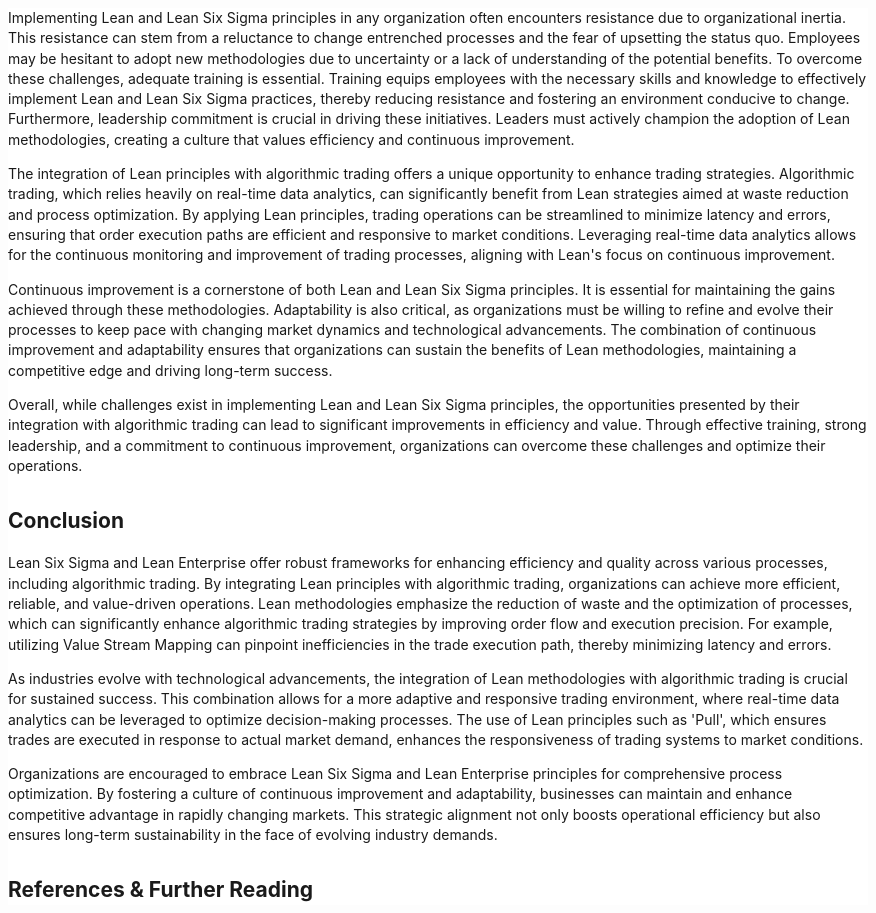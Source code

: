 Implementing Lean and Lean Six Sigma principles in any organization often encounters resistance due to organizational inertia. This resistance can stem from a reluctance to change entrenched processes and the fear of upsetting the status quo. Employees may be hesitant to adopt new methodologies due to uncertainty or a lack of understanding of the potential benefits. To overcome these challenges, adequate training is essential. Training equips employees with the necessary skills and knowledge to effectively implement Lean and Lean Six Sigma practices, thereby reducing resistance and fostering an environment conducive to change. Furthermore, leadership commitment is crucial in driving these initiatives. Leaders must actively champion the adoption of Lean methodologies, creating a culture that values efficiency and continuous improvement.

The integration of Lean principles with algorithmic trading offers a unique opportunity to enhance trading strategies. Algorithmic trading, which relies heavily on real-time data analytics, can significantly benefit from Lean strategies aimed at waste reduction and process optimization. By applying Lean principles, trading operations can be streamlined to minimize latency and errors, ensuring that order execution paths are efficient and responsive to market conditions. Leveraging real-time data analytics allows for the continuous monitoring and improvement of trading processes, aligning with Lean's focus on continuous improvement.

Continuous improvement is a cornerstone of both Lean and Lean Six Sigma principles. It is essential for maintaining the gains achieved through these methodologies. Adaptability is also critical, as organizations must be willing to refine and evolve their processes to keep pace with changing market dynamics and technological advancements. The combination of continuous improvement and adaptability ensures that organizations can sustain the benefits of Lean methodologies, maintaining a competitive edge and driving long-term success.

Overall, while challenges exist in implementing Lean and Lean Six Sigma principles, the opportunities presented by their integration with algorithmic trading can lead to significant improvements in efficiency and value. Through effective training, strong leadership, and a commitment to continuous improvement, organizations can overcome these challenges and optimize their operations.

## Conclusion

Lean Six Sigma and Lean Enterprise offer robust frameworks for enhancing efficiency and quality across various processes, including algorithmic trading. By integrating Lean principles with algorithmic trading, organizations can achieve more efficient, reliable, and value-driven operations. Lean methodologies emphasize the reduction of waste and the optimization of processes, which can significantly enhance algorithmic trading strategies by improving order flow and execution precision. For example, utilizing Value Stream Mapping can pinpoint inefficiencies in the trade execution path, thereby minimizing latency and errors.

As industries evolve with technological advancements, the integration of Lean methodologies with algorithmic trading is crucial for sustained success. This combination allows for a more adaptive and responsive trading environment, where real-time data analytics can be leveraged to optimize decision-making processes. The use of Lean principles such as 'Pull', which ensures trades are executed in response to actual market demand, enhances the responsiveness of trading systems to market conditions.

Organizations are encouraged to embrace Lean Six Sigma and Lean Enterprise principles for comprehensive process optimization. By fostering a culture of continuous improvement and adaptability, businesses can maintain and enhance competitive advantage in rapidly changing markets. This strategic alignment not only boosts operational efficiency but also ensures long-term sustainability in the face of evolving industry demands.

## References & Further Reading
